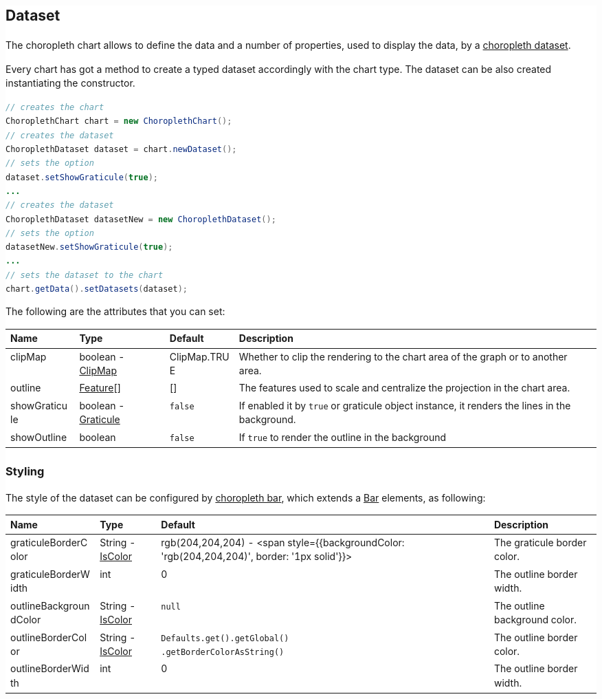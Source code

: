 ## Dataset

The choropleth chart allows to define the data and a number of properties, used to display the data, by a [choropleth dataset](https://pepstock-org.github.io/Charba/4.1/org/pepstock/charba/client/geo/ChoroplethDataset.html).

Every chart has got a method to create a typed dataset accordingly with the chart type. The dataset can be also created instantiating the constructor.

```java
// creates the chart
ChoroplethChart chart = new ChoroplethChart();
// creates the dataset
ChoroplethDataset dataset = chart.newDataset();
// sets the option
dataset.setShowGraticule(true);
...
// creates the dataset
ChoroplethDataset datasetNew = new ChoroplethDataset();
// sets the option
datasetNew.setShowGraticule(true);
...
// sets the dataset to the chart
chart.getData().setDatasets(dataset);
```

The following are the attributes that you can set:

| Name | Type | Default | Description
| :- | :- | :- | :-
| clipMap | boolean - [ClipMap](https://pepstock-org.github.io/Charba/4.1/org/pepstock/charba/client/geo/enums/ClipMap.html)| ClipMap.TRUE | Whether to clip the rendering to the chart area of the graph or to another area.
| outline | [Feature](https://pepstock-org.github.io/Charba/4.1/org/pepstock/charba/client/geo/Feature.html)[] | [] | The features used to scale and centralize the projection in the chart area.
| showGraticule | boolean - [Graticule](https://pepstock-org.github.io/Charba/4.1/org/pepstock/charba/client/geo/Graticule.html) | `false` | If enabled it by `true` or graticule object instance, it renders the lines in the background.
| showOutline | boolean | `false` | If `true` to render the outline in the background

### Styling

The style of the dataset can be configured by [choropleth bar](https://pepstock-org.github.io/Charba/4.1/org/pepstock/charba/client/geo/ChoroplethBar.html), which extends a [Bar](../../configuration/Elements#bar) elements, as following:

| Name | Type | Default | Description
| :- | :- | :- | :-
| graticuleBorderColor | String - [IsColor](https://pepstock-org.github.io/Charba/4.1/org/pepstock/charba/client/colors/IsColor.html) | rgb(204,204,204) - <span style={{backgroundColor: 'rgb(204,204,204)', border: '1px solid'}}>&nbsp;&nbsp;&nbsp;&nbsp;&nbsp;&nbsp;&nbsp;&nbsp;</span> | The graticule border color. 
| graticuleBorderWidth | int | 0 | The outline border width.
| outlineBackgroundColor | String - [IsColor](https://pepstock-org.github.io/Charba/4.1/org/pepstock/charba/client/colors/IsColor.html) | `null` | The outline background color. 
| outlineBorderColor | String - [IsColor](https://pepstock-org.github.io/Charba/4.1/org/pepstock/charba/client/colors/IsColor.html) | `Defaults.get().getGlobal()`<br/>`.getBorderColorAsString()` | The outline border color. 
| outlineBorderWidth | int | 0 | The outline border width. 
